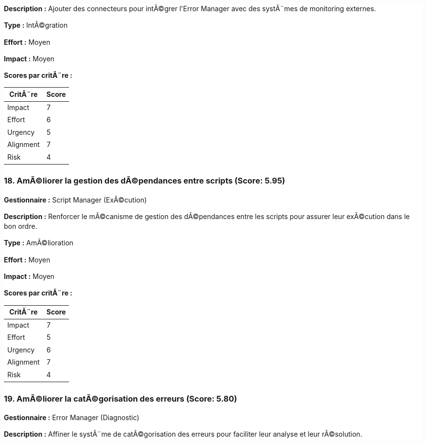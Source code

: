 **Description :** Ajouter des connecteurs pour intÃ©grer l'Error Manager avec des systÃ¨mes de monitoring externes.

**Type :** IntÃ©gration

**Effort :** Moyen

**Impact :** Moyen

**Scores par critÃ¨re :**

| CritÃ¨re | Score |
|---------|-------|
| Impact | 7 |
| Effort | 6 |
| Urgency | 5 |
| Alignment | 7 |
| Risk | 4 |

### 18. AmÃ©liorer la gestion des dÃ©pendances entre scripts (Score: 5.95)

**Gestionnaire :** Script Manager (ExÃ©cution)

**Description :** Renforcer le mÃ©canisme de gestion des dÃ©pendances entre les scripts pour assurer leur exÃ©cution dans le bon ordre.

**Type :** AmÃ©lioration

**Effort :** Moyen

**Impact :** Moyen

**Scores par critÃ¨re :**

| CritÃ¨re | Score |
|---------|-------|
| Impact | 7 |
| Effort | 5 |
| Urgency | 6 |
| Alignment | 7 |
| Risk | 4 |

### 19. AmÃ©liorer la catÃ©gorisation des erreurs (Score: 5.80)

**Gestionnaire :** Error Manager (Diagnostic)

**Description :** Affiner le systÃ¨me de catÃ©gorisation des erreurs pour faciliter leur analyse et leur rÃ©solution.
